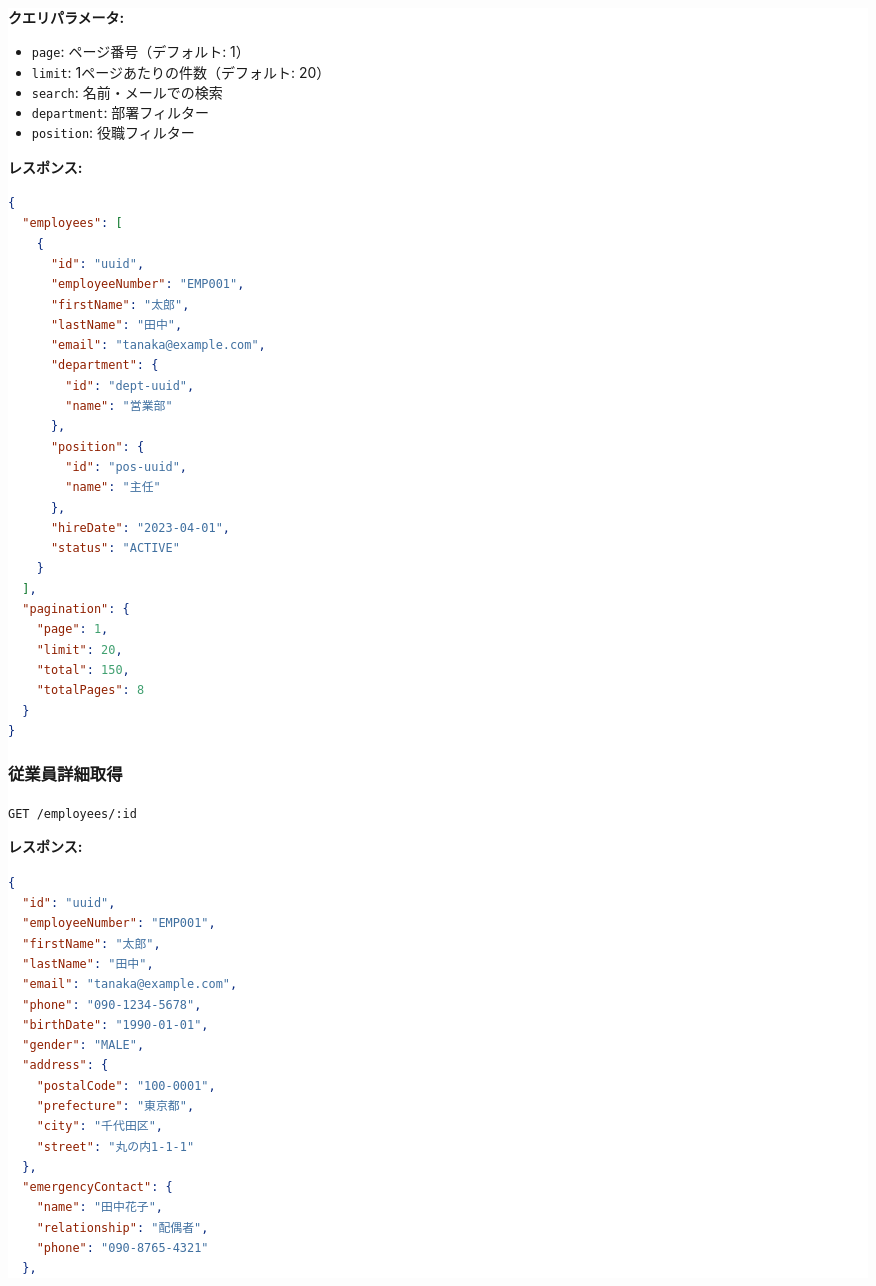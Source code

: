 **クエリパラメータ:**
- `page`: ページ番号（デフォルト: 1）
- `limit`: 1ページあたりの件数（デフォルト: 20）
- `search`: 名前・メールでの検索
- `department`: 部署フィルター
- `position`: 役職フィルター

**レスポンス:**
```json
{
  "employees": [
    {
      "id": "uuid",
      "employeeNumber": "EMP001",
      "firstName": "太郎",
      "lastName": "田中",
      "email": "tanaka@example.com",
      "department": {
        "id": "dept-uuid",
        "name": "営業部"
      },
      "position": {
        "id": "pos-uuid",
        "name": "主任"
      },
      "hireDate": "2023-04-01",
      "status": "ACTIVE"
    }
  ],
  "pagination": {
    "page": 1,
    "limit": 20,
    "total": 150,
    "totalPages": 8
  }
}
```

### 従業員詳細取得

```http
GET /employees/:id
```

**レスポンス:**
```json
{
  "id": "uuid",
  "employeeNumber": "EMP001",
  "firstName": "太郎",
  "lastName": "田中",
  "email": "tanaka@example.com",
  "phone": "090-1234-5678",
  "birthDate": "1990-01-01",
  "gender": "MALE",
  "address": {
    "postalCode": "100-0001",
    "prefecture": "東京都",
    "city": "千代田区",
    "street": "丸の内1-1-1"
  },
  "emergencyContact": {
    "name": "田中花子",
    "relationship": "配偶者",
    "phone": "090-8765-4321"
  },
```